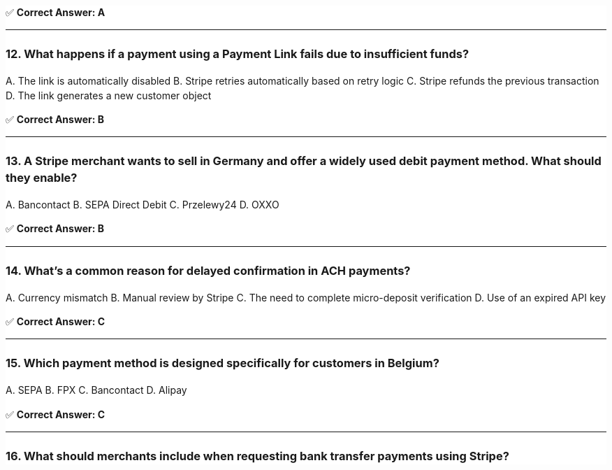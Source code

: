 ✅ **Correct Answer: A**

---

### **12. What happens if a payment using a **Payment Link** fails due to insufficient funds?**

A. The link is automatically disabled
B. Stripe retries automatically based on retry logic
C. Stripe refunds the previous transaction
D. The link generates a new customer object

✅ **Correct Answer: B**

---

### **13. A Stripe merchant wants to sell in Germany and offer a widely used **debit** payment method. What should they enable?**

A. Bancontact
B. SEPA Direct Debit
C. Przelewy24
D. OXXO

✅ **Correct Answer: B**

---

### **14. What’s a common reason for delayed confirmation in **ACH payments**?**

A. Currency mismatch
B. Manual review by Stripe
C. The need to complete micro-deposit verification
D. Use of an expired API key

✅ **Correct Answer: C**

---

### **15. Which payment method is designed specifically for customers in Belgium?**

A. SEPA
B. FPX
C. Bancontact
D. Alipay

✅ **Correct Answer: C**

---

### **16. What should merchants include when requesting bank transfer payments using Stripe?**
